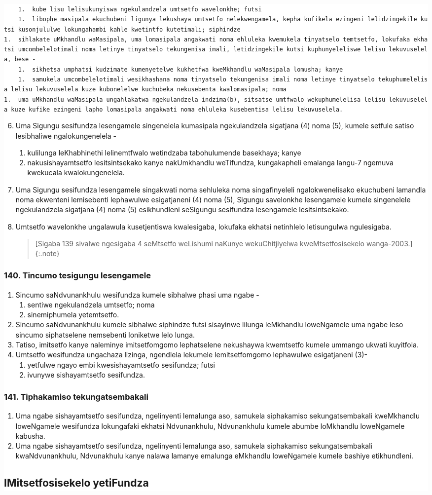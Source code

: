 		1.	kube lisu lelisukunyiswa ngekulandzela umtsetfo wavelonkhe; futsi
		1.	libophe masipala ekuchubeni ligunya lekushaya umtsetfo nelekwengamela, kepha kufikela ezingeni lelidzingekile kutsi kusonjululwe lokungahambi kahle kwetintfo kutetimali; siphindze
	1.	sihlakate uMkhandlu waMasipala, uma lomasipala angakwati noma ehluleka kwemukela tinyatselo temtsetfo, lokufaka ekhatsi umcombelelotimali noma letinye tinyatselo tekungenisa imali, letidzingekile kutsi kuphunyeleliswe lelisu lekuvuselela, bese -
		1.	sikhetsa umphatsi kudzimate kumenyetelwe kukhetfwa kweMkhandlu waMasipala lomusha; kanye
		1.	samukela umcombelelotimali wesikhashana noma tinyatselo tekungenisa imali noma letinye tinyatselo tekuphumelelisa lelisu lekuvuselela kuze kubonelelwe kuchubeka nekusebenta kwalomasipala; noma
	1.	uma uMkhandlu waMasipala ungahlakatwa ngekulandzela indzima(b), sitsatse umtfwalo wekuphumelelisa lelisu lekuvuselela kuze kufike ezingeni lapho lomasipala angakwati noma ehluleka kusebentisa lelisu lekuvuselela.
6.	Uma Sigungu sesifundza lesengamele singenelela kumasipala ngekulandzela sigatjana (4) noma (5), kumele setfule satiso lesibhaliwe ngalokungenelela -
	1.	kulilunga leKhabhinethi lelinemtfwalo wetindzaba tabohulumende basekhaya; kanye
	1.	nakusishayamtsetfo lesitsintsekako kanye nakUmkhandlu weTifundza, kungakapheli emalanga langu-7 ngemuva kwekucala kwalokungenelela.
7.	Uma Sigungu sesifundza lesengamele singakwati noma sehluleka noma singafinyeleli ngalokwenelisako ekuchubeni lamandla noma ekwenteni lemisebenti lephawulwe esigatjaneni (4) noma (5), Sigungu savelonkhe lesengamele kumele singenelele ngekulandzela sigatjana (4) noma (5) esikhundleni seSigungu sesifundza lesengamele lesitsintsekako.
8.	Umtsetfo wavelonkhe ungalawula kusetjentiswa kwalesigaba, lokufaka ekhatsi netinhlelo letisungulwa ngulesigaba.

	> [Sigaba 139 sivalwe ngesigaba 4 seMtsetfo weLishumi naKunye wekuChitjiyelwa kweMtsetfosisekelo wanga-2003.]
	{:.note}

### 140. Tincumo tesigungu lesengamele

1.	Sincumo saNdvunankhulu wesifundza kumele sibhalwe phasi uma ngabe -
	1.	sentiwe ngekulandzela umtsetfo; noma
	1.	sinemiphumela yetemtsetfo.
2.	Sincumo saNdvunankhulu kumele sibhalwe siphindze futsi sisayinwe lilunga leMkhandlu loweNgamele uma ngabe leso sincumo siphatselene nemsebenti loniketwe lelo lunga.
3.	Tatiso, imitsetfo kanye naleminye imitsetfomgomo lephatselene nekushaywa kwemtsetfo kumele ummango ukwati kuyitfola.
4.	Umtsetfo wesifundza ungachaza lizinga, ngendlela lekumele lemitsetfomgomo lephawulwe esigatjaneni (3)-
	1.	yetfulwe ngayo embi kwesishayamtsetfo sesifundza; futsi
	1.	ivunywe sishayamtsetfo sesifundza.

### 141. Tiphakamiso tekungatsembakali

1.	Uma ngabe sishayamtsetfo sesifundza, ngelinyenti lemalunga aso, samukela siphakamiso sekungatsembakali kweMkhandlu loweNgamele wesifundza lokungafaki ekhatsi Ndvunankhulu, Ndvunankhulu kumele abumbe loMkhandlu loweNgamele kabusha.
2.	Uma ngabe sishayamtsetfo sesifundza, ngelinyenti lemalunga aso, samukela siphakamiso sekungatsembakali kwaNdvunankhulu, Ndvunakhulu kanye nalawa lamanye emalunga eMkhandlu loweNgamele kumele bashiye etikhundleni.

## IMitsetfosisekelo yetiFundza

